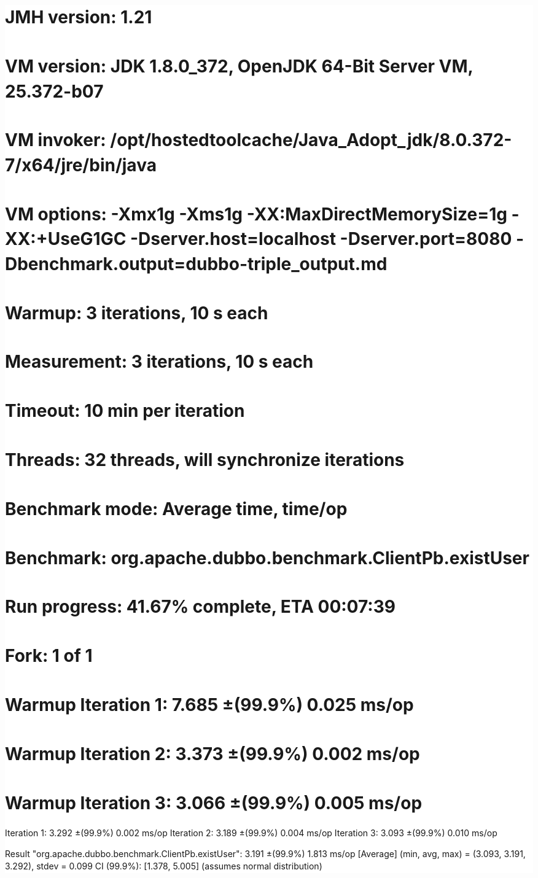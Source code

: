 
# JMH version: 1.21
# VM version: JDK 1.8.0_372, OpenJDK 64-Bit Server VM, 25.372-b07
# VM invoker: /opt/hostedtoolcache/Java_Adopt_jdk/8.0.372-7/x64/jre/bin/java
# VM options: -Xmx1g -Xms1g -XX:MaxDirectMemorySize=1g -XX:+UseG1GC -Dserver.host=localhost -Dserver.port=8080 -Dbenchmark.output=dubbo-triple_output.md
# Warmup: 3 iterations, 10 s each
# Measurement: 3 iterations, 10 s each
# Timeout: 10 min per iteration
# Threads: 32 threads, will synchronize iterations
# Benchmark mode: Average time, time/op
# Benchmark: org.apache.dubbo.benchmark.ClientPb.existUser

# Run progress: 41.67% complete, ETA 00:07:39
# Fork: 1 of 1
# Warmup Iteration   1: 7.685 ±(99.9%) 0.025 ms/op
# Warmup Iteration   2: 3.373 ±(99.9%) 0.002 ms/op
# Warmup Iteration   3: 3.066 ±(99.9%) 0.005 ms/op
Iteration   1: 3.292 ±(99.9%) 0.002 ms/op
Iteration   2: 3.189 ±(99.9%) 0.004 ms/op
Iteration   3: 3.093 ±(99.9%) 0.010 ms/op


Result "org.apache.dubbo.benchmark.ClientPb.existUser":
  3.191 ±(99.9%) 1.813 ms/op [Average]
  (min, avg, max) = (3.093, 3.191, 3.292), stdev = 0.099
  CI (99.9%): [1.378, 5.005] (assumes normal distribution)
